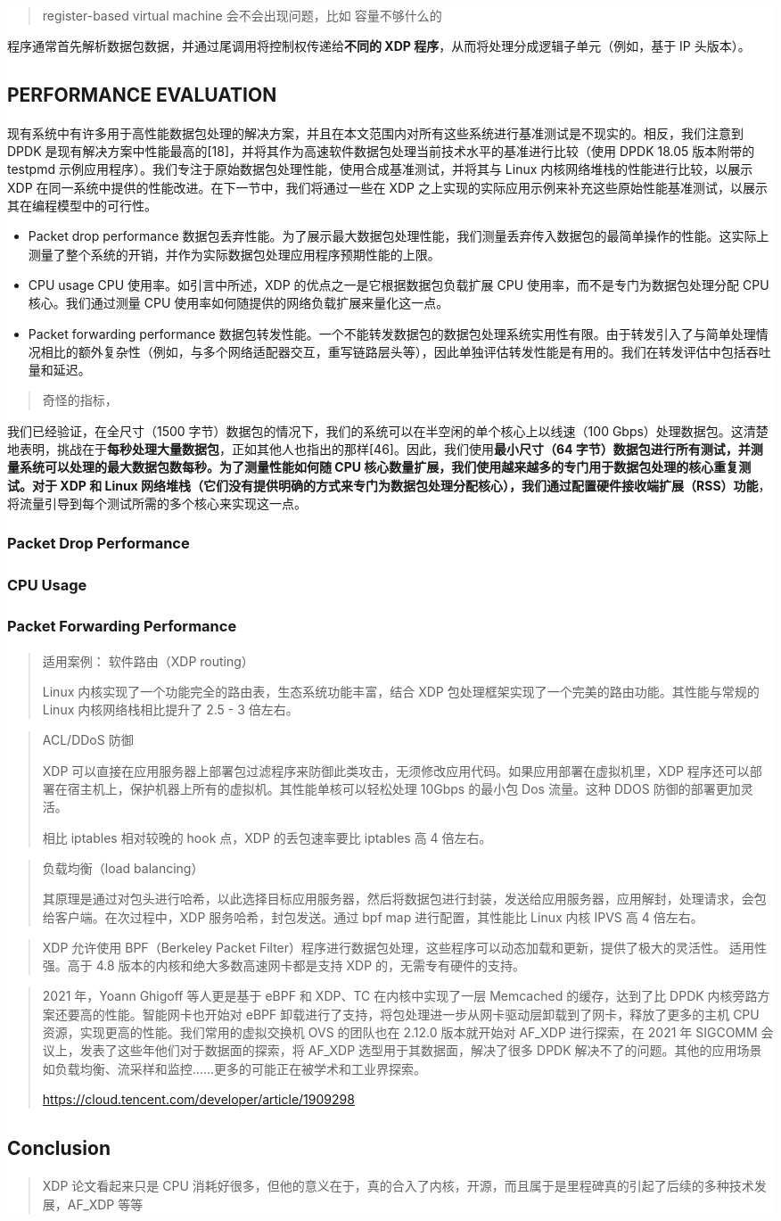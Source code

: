 > register-based virtual machine 会不会出现问题，比如 容量不够什么的

程序通常首先解析数据包数据，并通过尾调用将控制权传递给**不同的 XDP 程序**，从而将处理分成逻辑子单元（例如，基于 IP 头版本）。

## PERFORMANCE EVALUATION

现有系统中有许多用于高性能数据包处理的解决方案，并且在本文范围内对所有这些系统进行基准测试是不现实的。相反，我们注意到 DPDK 是现有解决方案中性能最高的[18]，并将其作为高速软件数据包处理当前技术水平的基准进行比较（使用 DPDK 18.05 版本附带的 testpmd 示例应用程序）。我们专注于原始数据包处理性能，使用合成基准测试，并将其与 Linux 内核网络堆栈的性能进行比较，以展示 XDP 在同一系统中提供的性能改进。在下一节中，我们将通过一些在 XDP 之上实现的实际应用示例来补充这些原始性能基准测试，以展示其在编程模型中的可行性。

- Packet drop performance 数据包丢弃性能。为了展示最大数据包处理性能，我们测量丢弃传入数据包的最简单操作的性能。这实际上测量了整个系统的开销，并作为实际数据包处理应用程序预期性能的上限。

- CPU usage CPU 使用率。如引言中所述，XDP 的优点之一是它根据数据包负载扩展 CPU 使用率，而不是专门为数据包处理分配 CPU 核心。我们通过测量 CPU 使用率如何随提供的网络负载扩展来量化这一点。

- Packet forwarding performance 数据包转发性能。一个不能转发数据包的数据包处理系统实用性有限。由于转发引入了与简单处理情况相比的额外复杂性（例如，与多个网络适配器交互，重写链路层头等），因此单独评估转发性能是有用的。我们在转发评估中包括吞吐量和延迟。

> 奇怪的指标，

我们已经验证，在全尺寸（1500 字节）数据包的情况下，我们的系统可以在半空闲的单个核心上以线速（100 Gbps）处理数据包。这清楚地表明，挑战在于**每秒处理大量数据包**，正如其他人也指出的那样[46]。因此，我们使用**最小尺寸（64 字节）**数据包进行所有测试，并测量系统可以处理的最大数据包数每秒。为了测量性能如何随 CPU 核心数量扩展，我们使用越来越多的专门用于数据包处理的核心重复测试。对于 XDP 和 Linux 网络堆栈（它们没有提供明确的方式来专门为数据包处理分配核心），我们通过配置**硬件接收端扩展（RSS）功能**，将流量引导到每个测试所需的多个核心来实现这一点。

### Packet Drop Performance

### CPU Usage

### Packet Forwarding Performance

> 适用案例：
> 软件路由（XDP routing）
>
> Linux 内核实现了一个功能完全的路由表，生态系统功能丰富，结合 XDP 包处理框架实现了一个完美的路由功能。其性能与常规的 Linux 内核网络栈相比提升了 2.5 - 3 倍左右。

> ACL/DDoS 防御
>
> XDP 可以直接在应用服务器上部署包过滤程序来防御此类攻击，无须修改应用代码。如果应用部署在虚拟机里，XDP 程序还可以部署在宿主机上，保护机器上所有的虚拟机。其性能单核可以轻松处理 10Gbps 的最小包 Dos 流量。这种 DDOS 防御的部署更加灵活。
>
> 相比 iptables 相对较晚的 hook 点，XDP 的丢包速率要比 iptables 高 4 倍左右。

> 负载均衡（load balancing）
>
> 其原理是通过对包头进行哈希，以此选择目标应用服务器，然后将数据包进行封装，发送给应用服务器，应用解封，处理请求，会包给客户端。在次过程中，XDP 服务哈希，封包发送。通过 bpf map 进行配置，其性能比 Linux 内核 IPVS 高 4 倍左右。

> XDP 允许使用 BPF（Berkeley Packet Filter）程序进行数据包处理，这些程序可以动态加载和更新，提供了极大的灵活性。
> 适用性强。高于 4.8 版本的内核和绝大多数高速网卡都是支持 XDP 的，无需专有硬件的支持。

> 2021 年，Yoann Ghigoff 等人更是基于 eBPF 和 XDP、TC 在内核中实现了一层 Memcached 的缓存，达到了比 DPDK 内核旁路方案还要高的性能。智能网卡也开始对 eBPF 卸载进行了支持，将包处理进一步从网卡驱动层卸载到了网卡，释放了更多的主机 CPU 资源，实现更高的性能。我们常用的虚拟交换机 OVS 的团队也在 2.12.0 版本就开始对 AF_XDP 进行探索，在 2021 年 SIGCOMM 会议上，发表了这些年他们对于数据面的探索，将 AF_XDP 选型用于其数据面，解决了很多 DPDK 解决不了的问题。其他的应用场景如负载均衡、流采样和监控……更多的可能正在被学术和工业界探索。
>
> https://cloud.tencent.com/developer/article/1909298

## Conclusion

> XDP 论文看起来只是 CPU 消耗好很多，但他的意义在于，真的合入了内核，开源，而且属于是里程碑真的引起了后续的多种技术发展，AF_XDP 等等


